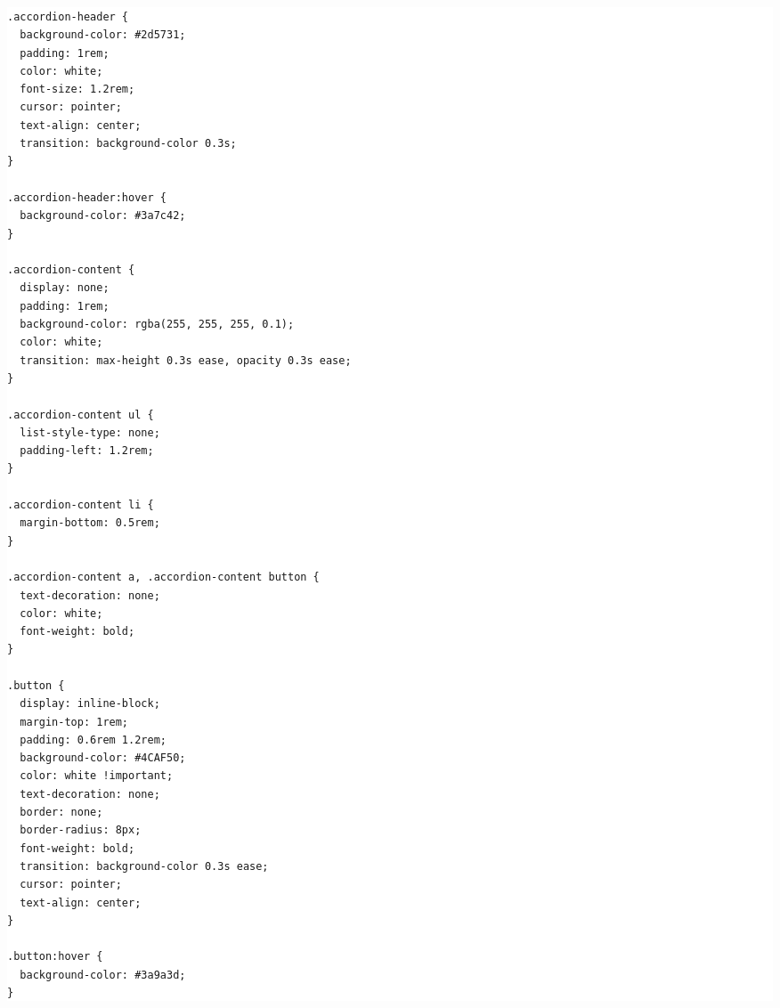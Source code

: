     .accordion-header {
      background-color: #2d5731;
      padding: 1rem;
      color: white;
      font-size: 1.2rem;
      cursor: pointer;
      text-align: center;
      transition: background-color 0.3s;
    }

    .accordion-header:hover {
      background-color: #3a7c42;
    }

    .accordion-content {
      display: none;
      padding: 1rem;
      background-color: rgba(255, 255, 255, 0.1);
      color: white;
      transition: max-height 0.3s ease, opacity 0.3s ease;
    }

    .accordion-content ul {
      list-style-type: none;
      padding-left: 1.2rem;
    }

    .accordion-content li {
      margin-bottom: 0.5rem;
    }

    .accordion-content a, .accordion-content button {
      text-decoration: none;
      color: white;
      font-weight: bold;
    }

    .button {
      display: inline-block;
      margin-top: 1rem;
      padding: 0.6rem 1.2rem;
      background-color: #4CAF50;
      color: white !important;
      text-decoration: none;
      border: none;
      border-radius: 8px;
      font-weight: bold;
      transition: background-color 0.3s ease;
      cursor: pointer;
      text-align: center;
    }

    .button:hover {
      background-color: #3a9a3d;
    }

